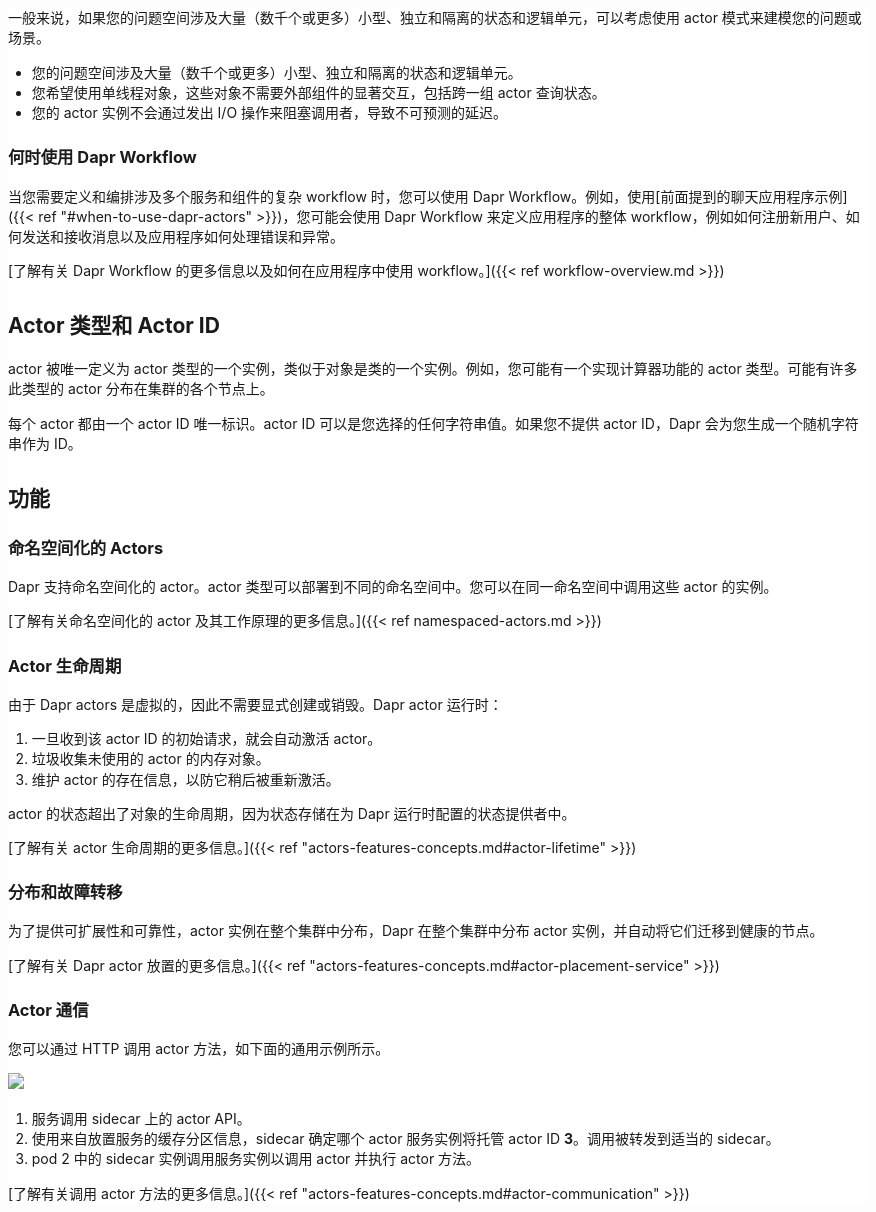 一般来说，如果您的问题空间涉及大量（数千个或更多）小型、独立和隔离的状态和逻辑单元，可以考虑使用 actor 模式来建模您的问题或场景。

- 您的问题空间涉及大量（数千个或更多）小型、独立和隔离的状态和逻辑单元。
- 您希望使用单线程对象，这些对象不需要外部组件的显著交互，包括跨一组 actor 查询状态。
- 您的 actor 实例不会通过发出 I/O 操作来阻塞调用者，导致不可预测的延迟。

### 何时使用 Dapr Workflow

当您需要定义和编排涉及多个服务和组件的复杂 workflow 时，您可以使用 Dapr Workflow。例如，使用[前面提到的聊天应用程序示例]({{< ref "#when-to-use-dapr-actors" >}})，您可能会使用 Dapr Workflow 来定义应用程序的整体 workflow，例如如何注册新用户、如何发送和接收消息以及应用程序如何处理错误和异常。

[了解有关 Dapr Workflow 的更多信息以及如何在应用程序中使用 workflow。]({{< ref workflow-overview.md >}})

## Actor 类型和 Actor ID

actor 被唯一定义为 actor 类型的一个实例，类似于对象是类的一个实例。例如，您可能有一个实现计算器功能的 actor 类型。可能有许多此类型的 actor 分布在集群的各个节点上。

每个 actor 都由一个 actor ID 唯一标识。actor ID 可以是您选择的任何字符串值。如果您不提供 actor ID，Dapr 会为您生成一个随机字符串作为 ID。

## 功能

### 命名空间化的 Actors

Dapr 支持命名空间化的 actor。actor 类型可以部署到不同的命名空间中。您可以在同一命名空间中调用这些 actor 的实例。

[了解有关命名空间化的 actor 及其工作原理的更多信息。]({{< ref namespaced-actors.md >}})

### Actor 生命周期

由于 Dapr actors 是虚拟的，因此不需要显式创建或销毁。Dapr actor 运行时：
1. 一旦收到该 actor ID 的初始请求，就会自动激活 actor。
1. 垃圾收集未使用的 actor 的内存对象。
1. 维护 actor 的存在信息，以防它稍后被重新激活。

actor 的状态超出了对象的生命周期，因为状态存储在为 Dapr 运行时配置的状态提供者中。

[了解有关 actor 生命周期的更多信息。]({{< ref "actors-features-concepts.md#actor-lifetime" >}})

### 分布和故障转移

为了提供可扩展性和可靠性，actor 实例在整个集群中分布，Dapr 在整个集群中分布 actor 实例，并自动将它们迁移到健康的节点。

[了解有关 Dapr actor 放置的更多信息。]({{< ref "actors-features-concepts.md#actor-placement-service" >}})

### Actor 通信

您可以通过 HTTP 调用 actor 方法，如下面的通用示例所示。

<img src="/images/actors-calling-method.png" width=900>

1. 服务调用 sidecar 上的 actor API。
1. 使用来自放置服务的缓存分区信息，sidecar 确定哪个 actor 服务实例将托管 actor ID **3**。调用被转发到适当的 sidecar。
1. pod 2 中的 sidecar 实例调用服务实例以调用 actor 并执行 actor 方法。

[了解有关调用 actor 方法的更多信息。]({{< ref "actors-features-concepts.md#actor-communication" >}})

